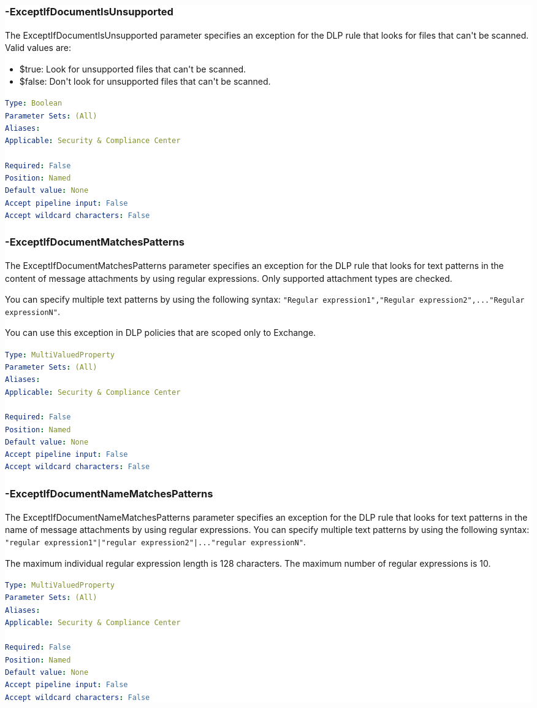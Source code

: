 ### -ExceptIfDocumentIsUnsupported
The ExceptIfDocumentIsUnsupported parameter specifies an exception for the DLP rule that looks for files that can't be scanned. Valid values are:

- $true: Look for unsupported files that can't be scanned.
- $false: Don't look for unsupported files that can't be scanned.

```yaml
Type: Boolean
Parameter Sets: (All)
Aliases:
Applicable: Security & Compliance Center

Required: False
Position: Named
Default value: None
Accept pipeline input: False
Accept wildcard characters: False
```

### -ExceptIfDocumentMatchesPatterns
The ExceptIfDocumentMatchesPatterns parameter specifies an exception for the DLP rule that looks for text patterns in the content of message attachments by using regular expressions. Only supported attachment types are checked.

You can specify multiple text patterns by using the following syntax: `"Regular expression1","Regular expression2",..."Regular expressionN"`.

You can use this exception in DLP policies that are scoped only to Exchange.

```yaml
Type: MultiValuedProperty
Parameter Sets: (All)
Aliases:
Applicable: Security & Compliance Center

Required: False
Position: Named
Default value: None
Accept pipeline input: False
Accept wildcard characters: False
```

### -ExceptIfDocumentNameMatchesPatterns
The ExceptIfDocumentNameMatchesPatterns parameter specifies an exception for the DLP rule that looks for text patterns in the name of message attachments by using regular expressions. You can specify multiple text patterns by using the following syntax: `"regular expression1"|"regular expression2"|..."regular expressionN"`.

The maximum individual regular expression length is 128 characters. The maximum number of regular expressions is 10.

```yaml
Type: MultiValuedProperty
Parameter Sets: (All)
Aliases:
Applicable: Security & Compliance Center

Required: False
Position: Named
Default value: None
Accept pipeline input: False
Accept wildcard characters: False
```
